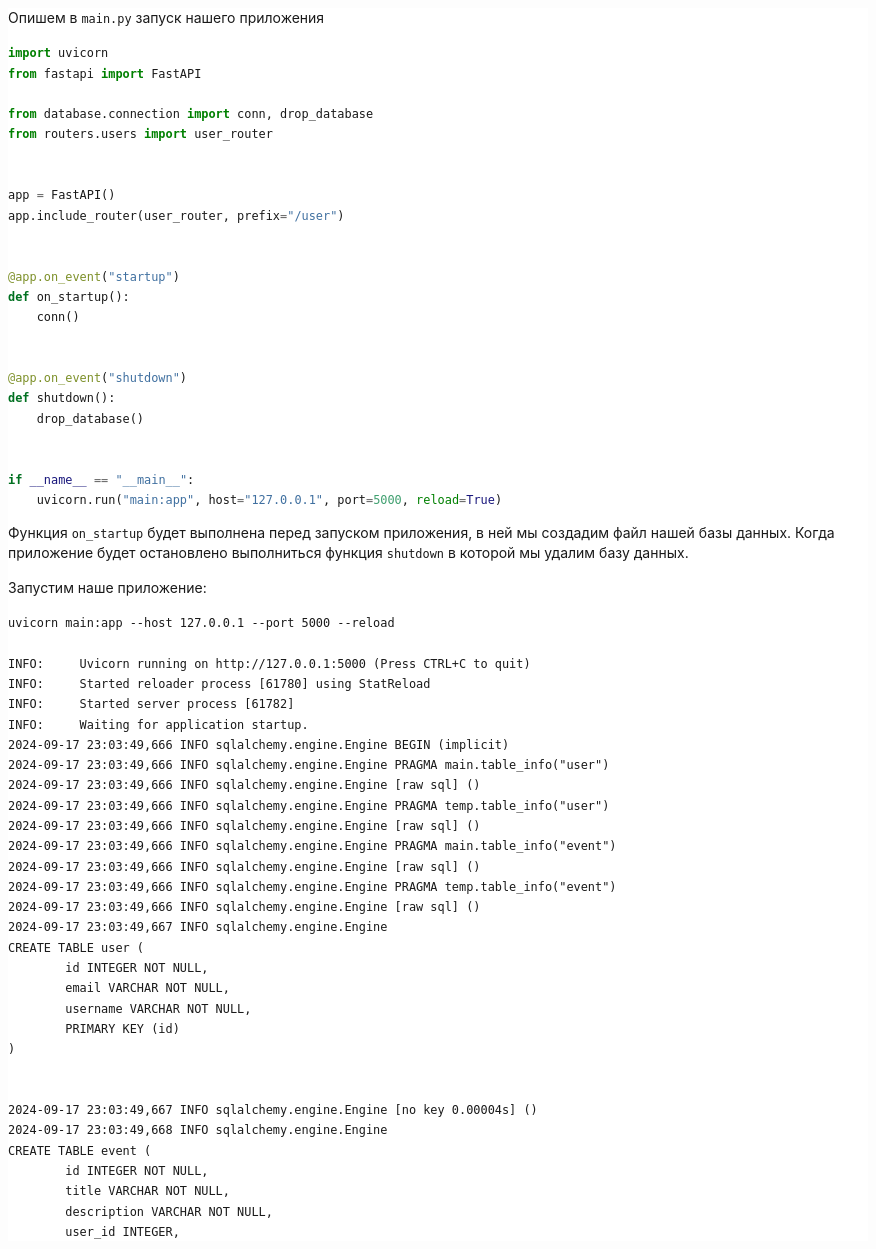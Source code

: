 Опишем в `main.py` запуск нашего приложения

```python
import uvicorn  
from fastapi import FastAPI  
  
from database.connection import conn, drop_database  
from routers.users import user_router  
  
  
app = FastAPI()  
app.include_router(user_router, prefix="/user")  
  
  
@app.on_event("startup")  
def on_startup():  
    conn()  
      
  
@app.on_event("shutdown")  
def shutdown():  
    drop_database()  
  
  
if __name__ == "__main__":  
    uvicorn.run("main:app", host="127.0.0.1", port=5000, reload=True)
```

Функция `on_startup` будет выполнена перед запуском приложения, в ней мы создадим файл нашей базы данных. Когда приложение будет остановлено выполниться функция `shutdown` в которой мы удалим базу данных.

Запустим наше приложение:

```shell
uvicorn main:app --host 127.0.0.1 --port 5000 --reload 

INFO:     Uvicorn running on http://127.0.0.1:5000 (Press CTRL+C to quit)
INFO:     Started reloader process [61780] using StatReload
INFO:     Started server process [61782]
INFO:     Waiting for application startup.
2024-09-17 23:03:49,666 INFO sqlalchemy.engine.Engine BEGIN (implicit)
2024-09-17 23:03:49,666 INFO sqlalchemy.engine.Engine PRAGMA main.table_info("user")
2024-09-17 23:03:49,666 INFO sqlalchemy.engine.Engine [raw sql] ()
2024-09-17 23:03:49,666 INFO sqlalchemy.engine.Engine PRAGMA temp.table_info("user")
2024-09-17 23:03:49,666 INFO sqlalchemy.engine.Engine [raw sql] ()
2024-09-17 23:03:49,666 INFO sqlalchemy.engine.Engine PRAGMA main.table_info("event")
2024-09-17 23:03:49,666 INFO sqlalchemy.engine.Engine [raw sql] ()
2024-09-17 23:03:49,666 INFO sqlalchemy.engine.Engine PRAGMA temp.table_info("event")
2024-09-17 23:03:49,666 INFO sqlalchemy.engine.Engine [raw sql] ()
2024-09-17 23:03:49,667 INFO sqlalchemy.engine.Engine 
CREATE TABLE user (
        id INTEGER NOT NULL, 
        email VARCHAR NOT NULL, 
        username VARCHAR NOT NULL, 
        PRIMARY KEY (id)
)


2024-09-17 23:03:49,667 INFO sqlalchemy.engine.Engine [no key 0.00004s] ()
2024-09-17 23:03:49,668 INFO sqlalchemy.engine.Engine 
CREATE TABLE event (
        id INTEGER NOT NULL, 
        title VARCHAR NOT NULL, 
        description VARCHAR NOT NULL, 
        user_id INTEGER, 
```